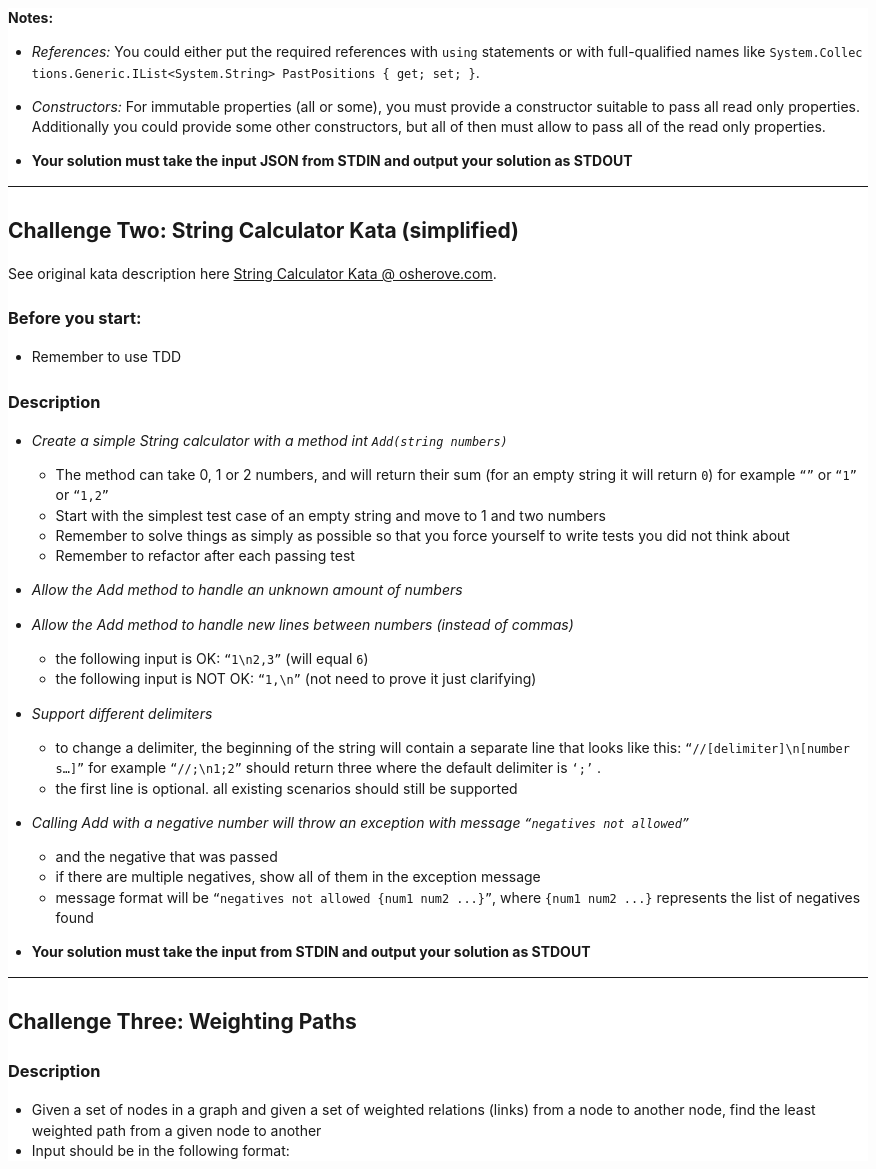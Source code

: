 
**Notes:**

- *References:* You could either put the required references with `using` statements or with full-qualified names like `System.Collections.Generic.IList<System.String> PastPositions { get; set; }`.
- *Constructors:* For immutable properties (all or some), you must provide a constructor suitable to pass all read only properties. Additionally you could provide some other constructors, but all of then must allow to pass all of the read only properties.

- **Your solution must take the input JSON from STDIN and output your solution as STDOUT**


---
## Challenge Two: String Calculator Kata (simplified) ##
See original kata description here [String Calculator Kata @ osherove.com](http://osherove.com/tdd-kata-1/ "String Calculator Kata").

### Before you start: ###
- Remember to use TDD

### Description ###
- *Create a simple String calculator with a method int `Add(string numbers)`*
  - The method can take 0, 1 or 2 numbers, and will return their sum (for an empty string it will return `0`) for example `“”` or `“1”` or `“1,2”`
  - Start with the simplest test case of an empty string and move to 1 and two numbers
  - Remember to solve things as simply as possible so that you force yourself to write tests you did not think about
  - Remember to refactor after each passing test
- *Allow the Add method to handle an unknown amount of numbers*
- *Allow the Add method to handle new lines between numbers (instead of commas)*
  - the following input is OK:  `“1\n2,3”`  (will equal `6`)
  - the following input is NOT OK:  `“1,\n”` (not need to prove it just clarifying)
- *Support different delimiters*
  - to change a delimiter, the beginning of the string will contain a separate line that looks like this:   `“//[delimiter]\n[numbers…]”` for example `“//;\n1;2”` should return three where the default delimiter is `‘;’` .
  - the first line is optional. all existing scenarios should still be supported
- *Calling Add with a negative number will throw an exception with message `“negatives not allowed”`* 
  - and the negative that was passed
  - if there are multiple negatives, show all of them in the exception message
  - message format will be `“negatives not allowed {num1 num2 ...}”`, where `{num1 num2 ...}` represents the list of negatives found

- **Your solution must take the input from STDIN and output your solution as STDOUT**

---
## Challenge Three: Weighting Paths ##

### Description ###
- Given a set of nodes in a graph and given a set of weighted relations (links) from a node to another node, find the least weighted path from a given node to another
- Input should be in the following format:
